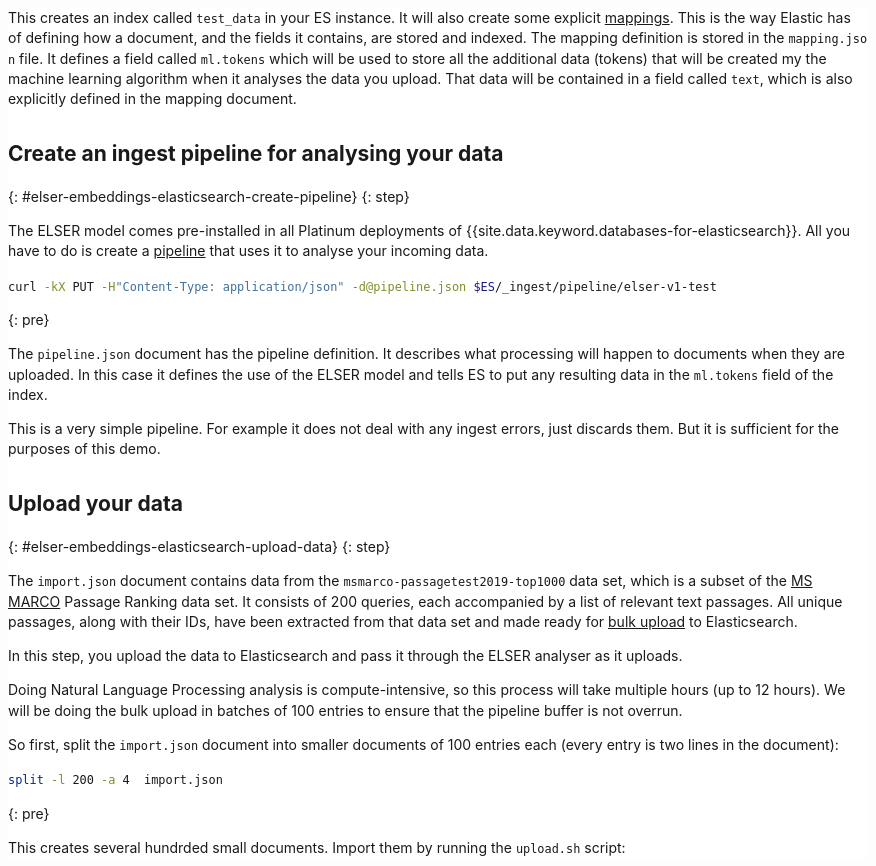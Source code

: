 This creates an index called `test_data` in your ES instance. It will also create some explicit [mappings](https://www.elastic.co/guide/en/elasticsearch/reference/current/mapping.html). This is the way Elastic has of defining how a document, and the fields it contains, are stored and indexed. The mapping definition is stored in the `mapping.json` file. It defines a field called `ml.tokens` which will be used to store all the additional data (tokens) that will be created my the machine learning algorithm when it analyses the data you upload. That data will be contained in a field called `text`, which is also explicitly defined in the mapping document.

## Create an ingest pipeline for analysing your data
{: #elser-embeddings-elasticsearch-create-pipeline}
{: step}

The ELSER model comes pre-installed in all Platinum deployments of {{site.data.keyword.databases-for-elasticsearch}}. All you have to do is create a [pipeline](https://www.elastic.co/guide/en/elasticsearch/reference/current/ingest.html) that uses it to analyse your incoming data.

```sh
curl -kX PUT -H"Content-Type: application/json" -d@pipeline.json $ES/_ingest/pipeline/elser-v1-test
```
{: pre}

The `pipeline.json` document has the pipeline definition. It describes what processing will happen to documents when they are uploaded. In this case it defines the use of the ELSER model and tells ES to put any resulting data in the `ml.tokens` field of the index.

This is a very simple pipeline. For example it does not deal with any ingest errors, just discards them. But it is sufficient for the purposes of this demo.

## Upload your data
{: #elser-embeddings-elasticsearch-upload-data}
{: step}

The `import.json` document contains data from  the `msmarco-passagetest2019-top1000` data set, which is a subset of the [MS MARCO](https://microsoft.github.io/MSMARCO-Passage-Ranking/) Passage Ranking data set. It consists of 200 queries, each accompanied by a list of relevant text passages. All unique passages, along with their IDs, have been extracted from that data set and made ready for [bulk upload](https://www.elastic.co/guide/en/elasticsearch/reference/8.11/docs-bulk.html) to Elasticsearch.

In this step, you upload the data to Elasticsearch and pass it through the ELSER analyser as it uploads.

Doing Natural Language Processing analysis is compute-intensive, so this process will take multiple hours (up to 12 hours). We will be doing the bulk upload in batches of 100 entries to ensure that the pipeline buffer is not overrun.

So first, split the `import.json` document into smaller documents of 100 entries each (every entry is two lines in the document):

```sh
split -l 200 -a 4  import.json
```
{: pre}

This creates several hundrded small documents. Import them by running the `upload.sh` script:
